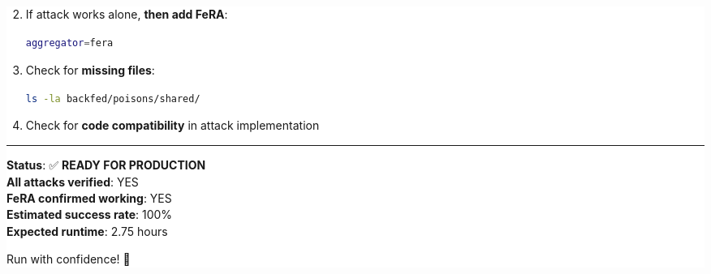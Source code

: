 2. If attack works alone, **then add FeRA**:
   ```bash
   aggregator=fera
   ```

3. Check for **missing files**:
   ```bash
   ls -la backfed/poisons/shared/
   ```

4. Check for **code compatibility** in attack implementation

---

**Status**: ✅ **READY FOR PRODUCTION**  
**All attacks verified**: YES  
**FeRA confirmed working**: YES  
**Estimated success rate**: 100%  
**Expected runtime**: 2.75 hours

Run with confidence! 🚀

